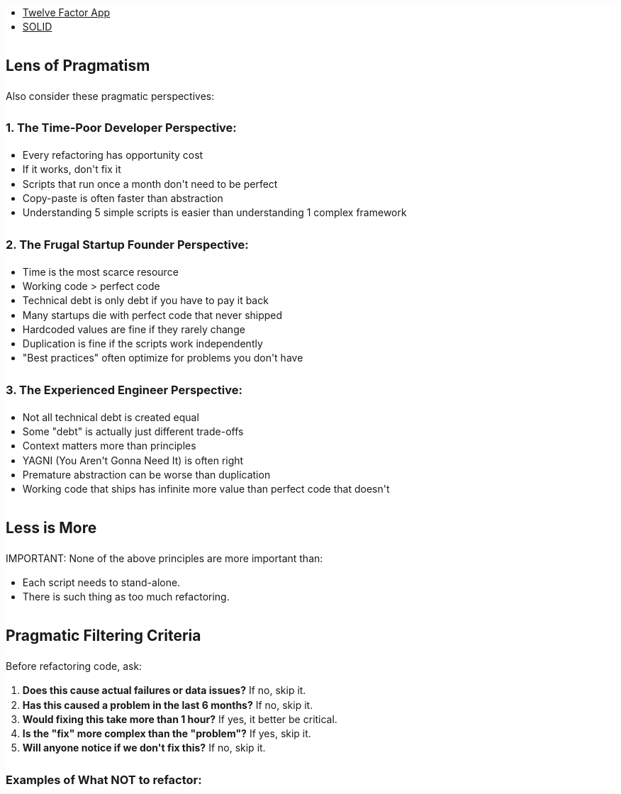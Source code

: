 - [Twelve Factor App](https://www.12factor.net/)
- [SOLID](https://en.wikipedia.org/wiki/SOLID)

## Lens of Pragmatism

Also consider these pragmatic perspectives:

### 1. The Time-Poor Developer Perspective:

  - Every refactoring has opportunity cost
  - If it works, don't fix it
  - Scripts that run once a month don't need to be perfect
  - Copy-paste is often faster than abstraction
  - Understanding 5 simple scripts is easier than understanding 1 complex framework

### 2. The Frugal Startup Founder Perspective:

  - Time is the most scarce resource
  - Working code > perfect code
  - Technical debt is only debt if you have to pay it back
  - Many startups die with perfect code that never shipped
  - Hardcoded values are fine if they rarely change
  - Duplication is fine if the scripts work independently
  - "Best practices" often optimize for problems you don't have

### 3. The Experienced Engineer Perspective:

  - Not all technical debt is created equal
  - Some "debt" is actually just different trade-offs
  - Context matters more than principles
  - YAGNI (You Aren't Gonna Need It) is often right
  - Premature abstraction can be worse than duplication
  - Working code that ships has infinite more value than perfect code that doesn't


## Less is More

IMPORTANT: None of the above principles are more important than:

- Each script needs to stand-alone.
- There is such thing as too much refactoring.

## Pragmatic Filtering Criteria

Before refactoring code, ask:

1. **Does this cause actual failures or data issues?** If no, skip it.
2. **Has this caused a problem in the last 6 months?** If no, skip it.
3. **Would fixing this take more than 1 hour?** If yes, it better be critical.
4. **Is the "fix" more complex than the "problem"?** If yes, skip it.
5. **Will anyone notice if we don't fix this?** If no, skip it.

### Examples of What NOT to refactor:
